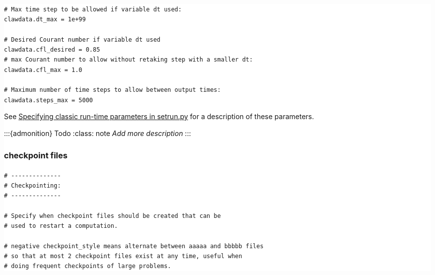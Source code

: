     # Max time step to be allowed if variable dt used:
    clawdata.dt_max = 1e+99

    # Desired Courant number if variable dt used
    clawdata.cfl_desired = 0.85
    # max Courant number to allow without retaking step with a smaller dt:
    clawdata.cfl_max = 1.0

    # Maximum number of time steps to allow between output times:
    clawdata.steps_max = 5000

See [Specifying classic run-time parameters in setrun.py](https://www.clawpack.org/setrun.html) for a description of these parameters.

:::{admonition} Todo
:class: note
*Add more description*
:::

### checkpoint files

    # --------------
    # Checkpointing:
    # --------------

    # Specify when checkpoint files should be created that can be
    # used to restart a computation.

    # negative checkpoint_style means alternate between aaaaa and bbbbb files
    # so that at most 2 checkpoint files exist at any time, useful when
    # doing frequent checkpoints of large problems.
